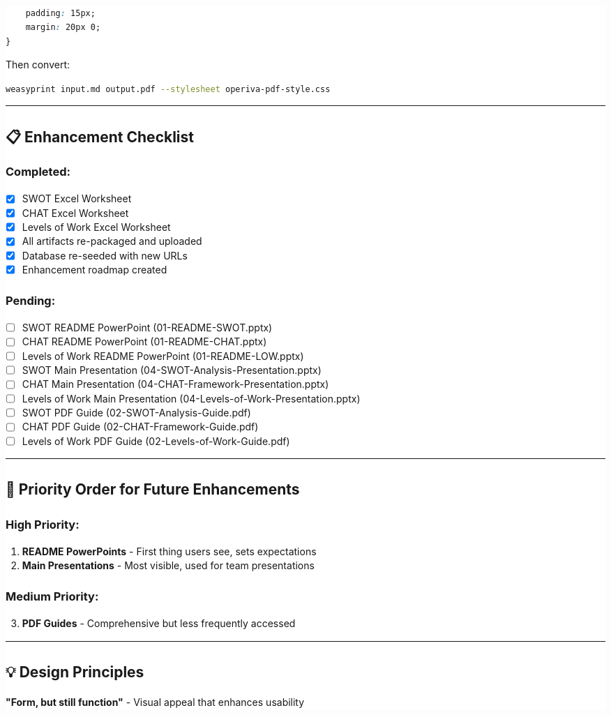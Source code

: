```css
    padding: 15px;
    margin: 20px 0;
}
```

Then convert:

```bash
weasyprint input.md output.pdf --stylesheet operiva-pdf-style.css
```

---

## 📋 Enhancement Checklist

### **Completed:**
- [x] SWOT Excel Worksheet
- [x] CHAT Excel Worksheet
- [x] Levels of Work Excel Worksheet
- [x] All artifacts re-packaged and uploaded
- [x] Database re-seeded with new URLs
- [x] Enhancement roadmap created

### **Pending:**
- [ ] SWOT README PowerPoint (01-README-SWOT.pptx)
- [ ] CHAT README PowerPoint (01-README-CHAT.pptx)
- [ ] Levels of Work README PowerPoint (01-README-LOW.pptx)
- [ ] SWOT Main Presentation (04-SWOT-Analysis-Presentation.pptx)
- [ ] CHAT Main Presentation (04-CHAT-Framework-Presentation.pptx)
- [ ] Levels of Work Main Presentation (04-Levels-of-Work-Presentation.pptx)
- [ ] SWOT PDF Guide (02-SWOT-Analysis-Guide.pdf)
- [ ] CHAT PDF Guide (02-CHAT-Framework-Guide.pdf)
- [ ] Levels of Work PDF Guide (02-Levels-of-Work-Guide.pdf)

---

## 🎯 Priority Order for Future Enhancements

### **High Priority:**
1. **README PowerPoints** - First thing users see, sets expectations
2. **Main Presentations** - Most visible, used for team presentations

### **Medium Priority:**
3. **PDF Guides** - Comprehensive but less frequently accessed

---

## 💡 Design Principles

**"Form, but still function"** - Visual appeal that enhances usability
